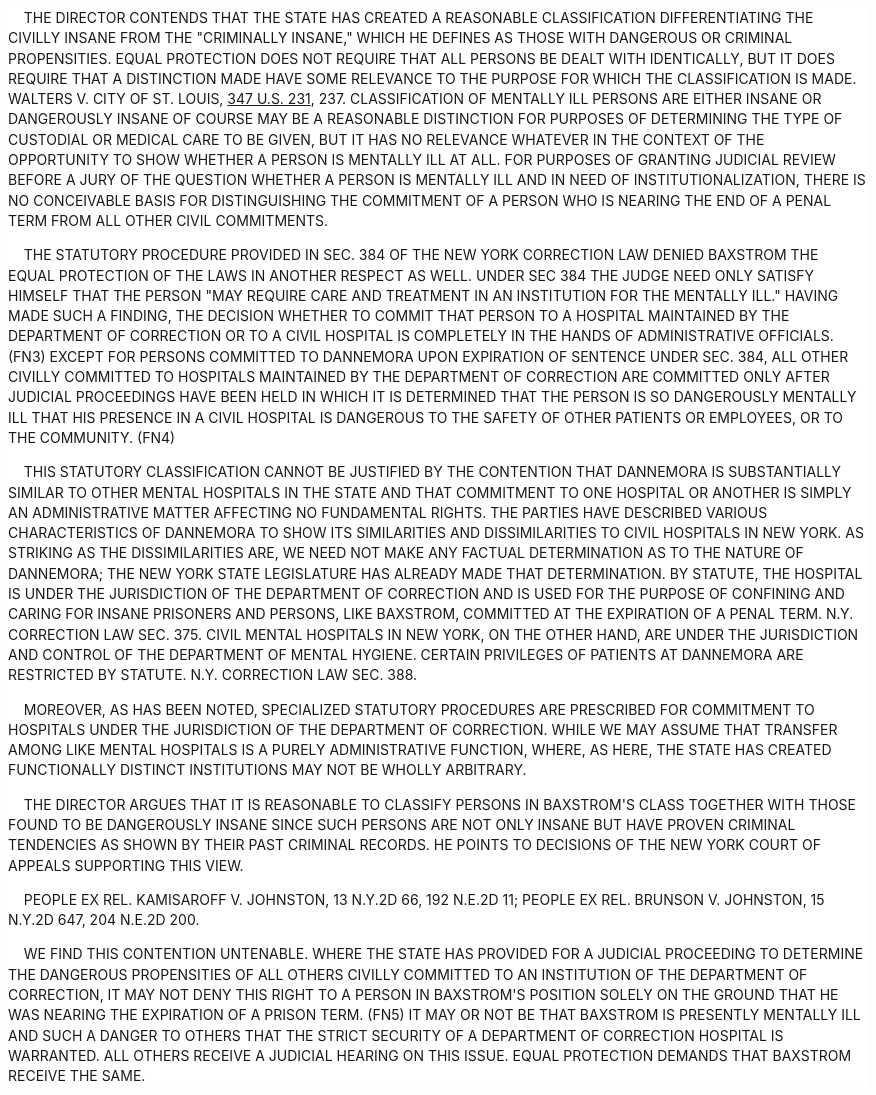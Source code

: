     THE DIRECTOR CONTENDS THAT THE STATE HAS CREATED A REASONABLE CLASSIFICATION DIFFERENTIATING THE CIVILLY INSANE FROM THE "CRIMINALLY INSANE," WHICH HE DEFINES AS THOSE WITH DANGEROUS OR CRIMINAL PROPENSITIES.  EQUAL PROTECTION DOES NOT REQUIRE THAT ALL PERSONS BE DEALT WITH IDENTICALLY, BUT IT DOES REQUIRE THAT A DISTINCTION MADE HAVE SOME RELEVANCE TO THE PURPOSE FOR WHICH THE CLASSIFICATION IS MADE.  WALTERS V. CITY OF ST. LOUIS, [347 U.S. 231][/us/courts/scotus/usReporter/347/231], 237.  CLASSIFICATION OF MENTALLY ILL PERSONS ARE EITHER INSANE OR DANGEROUSLY INSANE OF COURSE MAY BE A REASONABLE DISTINCTION FOR PURPOSES OF DETERMINING THE TYPE OF CUSTODIAL OR MEDICAL CARE TO BE GIVEN, BUT IT HAS NO RELEVANCE WHATEVER IN THE CONTEXT OF THE OPPORTUNITY TO SHOW WHETHER A PERSON IS MENTALLY ILL AT ALL.  FOR PURPOSES OF GRANTING JUDICIAL REVIEW BEFORE A JURY OF THE QUESTION WHETHER A PERSON IS MENTALLY ILL AND IN NEED OF INSTITUTIONALIZATION, THERE IS NO CONCEIVABLE BASIS FOR DISTINGUISHING THE COMMITMENT OF A PERSON WHO IS NEARING THE END OF A PENAL TERM FROM ALL OTHER CIVIL COMMITMENTS.

    THE STATUTORY PROCEDURE PROVIDED IN SEC. 384 OF THE NEW YORK CORRECTION LAW DENIED BAXSTROM THE EQUAL PROTECTION OF THE LAWS IN ANOTHER RESPECT AS WELL.  UNDER SEC 384 THE JUDGE NEED ONLY SATISFY HIMSELF THAT THE PERSON "MAY REQUIRE CARE AND TREATMENT IN AN INSTITUTION FOR THE MENTALLY ILL." HAVING MADE SUCH A FINDING, THE DECISION WHETHER TO COMMIT THAT PERSON TO A HOSPITAL MAINTAINED BY THE DEPARTMENT OF CORRECTION OR TO A CIVIL HOSPITAL IS COMPLETELY IN THE HANDS OF ADMINISTRATIVE OFFICIALS.  (FN3)  EXCEPT FOR PERSONS COMMITTED TO DANNEMORA UPON EXPIRATION OF SENTENCE UNDER SEC. 384, ALL OTHER CIVILLY COMMITTED TO HOSPITALS MAINTAINED BY THE DEPARTMENT OF CORRECTION ARE COMMITTED ONLY AFTER JUDICIAL PROCEEDINGS HAVE BEEN HELD IN WHICH IT IS DETERMINED THAT THE PERSON IS SO DANGEROUSLY MENTALLY ILL THAT HIS PRESENCE IN A CIVIL HOSPITAL IS DANGEROUS TO THE SAFETY OF OTHER PATIENTS OR EMPLOYEES, OR TO THE COMMUNITY.  (FN4)

    THIS STATUTORY CLASSIFICATION CANNOT BE JUSTIFIED BY THE CONTENTION THAT DANNEMORA IS SUBSTANTIALLY SIMILAR TO OTHER MENTAL HOSPITALS IN THE STATE AND THAT COMMITMENT TO ONE HOSPITAL OR ANOTHER IS SIMPLY AN ADMINISTRATIVE MATTER AFFECTING NO FUNDAMENTAL RIGHTS.  THE PARTIES HAVE DESCRIBED VARIOUS CHARACTERISTICS OF DANNEMORA TO SHOW ITS SIMILARITIES AND DISSIMILARITIES TO CIVIL HOSPITALS IN NEW YORK.  AS STRIKING AS THE DISSIMILARITIES ARE, WE NEED NOT MAKE ANY FACTUAL DETERMINATION AS TO THE NATURE OF DANNEMORA; THE NEW YORK STATE LEGISLATURE HAS ALREADY MADE THAT DETERMINATION.  BY STATUTE, THE HOSPITAL IS UNDER THE JURISDICTION OF THE DEPARTMENT OF CORRECTION AND IS USED FOR THE PURPOSE OF CONFINING AND CARING FOR INSANE PRISONERS AND PERSONS, LIKE BAXSTROM, COMMITTED AT THE EXPIRATION OF A PENAL TERM.  N.Y. CORRECTION LAW SEC. 375.  CIVIL MENTAL HOSPITALS IN NEW YORK, ON THE OTHER HAND, ARE UNDER THE JURISDICTION AND CONTROL OF THE DEPARTMENT OF MENTAL HYGIENE.  CERTAIN PRIVILEGES OF PATIENTS AT DANNEMORA ARE RESTRICTED BY STATUTE.  N.Y. CORRECTION LAW SEC. 388.

    MOREOVER, AS HAS BEEN NOTED, SPECIALIZED STATUTORY PROCEDURES ARE PRESCRIBED FOR COMMITMENT TO HOSPITALS UNDER THE JURISDICTION OF THE DEPARTMENT OF CORRECTION.  WHILE WE MAY ASSUME THAT TRANSFER AMONG LIKE MENTAL HOSPITALS IS A PURELY ADMINISTRATIVE FUNCTION, WHERE, AS HERE, THE STATE HAS CREATED FUNCTIONALLY DISTINCT INSTITUTIONS MAY NOT BE WHOLLY ARBITRARY.

    THE DIRECTOR ARGUES THAT IT IS REASONABLE TO CLASSIFY PERSONS IN BAXSTROM'S CLASS TOGETHER WITH THOSE FOUND TO BE DANGEROUSLY INSANE SINCE SUCH PERSONS ARE NOT ONLY INSANE BUT HAVE PROVEN CRIMINAL TENDENCIES AS SHOWN BY THEIR PAST CRIMINAL RECORDS.  HE POINTS TO DECISIONS OF THE NEW YORK COURT OF APPEALS SUPPORTING THIS VIEW.

    PEOPLE EX REL. KAMISAROFF V. JOHNSTON, 13 N.Y.2D 66, 192 N.E.2D 11; PEOPLE EX REL. BRUNSON V. JOHNSTON, 15 N.Y.2D 647, 204 N.E.2D 200.

    WE FIND THIS CONTENTION UNTENABLE.  WHERE THE STATE HAS PROVIDED FOR A JUDICIAL PROCEEDING TO DETERMINE THE DANGEROUS PROPENSITIES OF ALL OTHERS CIVILLY COMMITTED TO AN INSTITUTION OF THE DEPARTMENT OF CORRECTION, IT MAY NOT DENY THIS RIGHT TO A PERSON IN BAXSTROM'S POSITION SOLELY ON THE GROUND THAT HE WAS NEARING THE EXPIRATION OF A PRISON TERM.  (FN5)  IT MAY OR NOT BE THAT BAXSTROM IS PRESENTLY MENTALLY ILL AND SUCH A DANGER TO OTHERS THAT THE STRICT SECURITY OF A DEPARTMENT OF CORRECTION HOSPITAL IS WARRANTED.  ALL OTHERS RECEIVE A JUDICIAL HEARING ON THIS ISSUE.  EQUAL PROTECTION DEMANDS THAT BAXSTROM RECEIVE THE SAME.


[/us/courts/scotus/usReporter/383/107]: https://publicdocs.github.io/go/links?ns=uslm-x&ref=%2Fus%2Fcourts%2Fscotus%2FusReporter%2F383%2F107
[/us/courts/scotus/usReporter/381/949]: https://publicdocs.github.io/go/links?ns=uslm-x&ref=%2Fus%2Fcourts%2Fscotus%2FusReporter%2F381%2F949
[/us/courts/scotus/usReporter/347/231]: https://publicdocs.github.io/go/links?ns=uslm-x&ref=%2Fus%2Fcourts%2Fscotus%2FusReporter%2F347%2F231
[/us/courts/scotus/usReporter/368/951]: https://publicdocs.github.io/go/links?ns=uslm-x&ref=%2Fus%2Fcourts%2Fscotus%2FusReporter%2F368%2F951
[/us/courts/scotus/usReporter/369/149]: https://publicdocs.github.io/go/links?ns=uslm-x&ref=%2Fus%2Fcourts%2Fscotus%2FusReporter%2F369%2F149